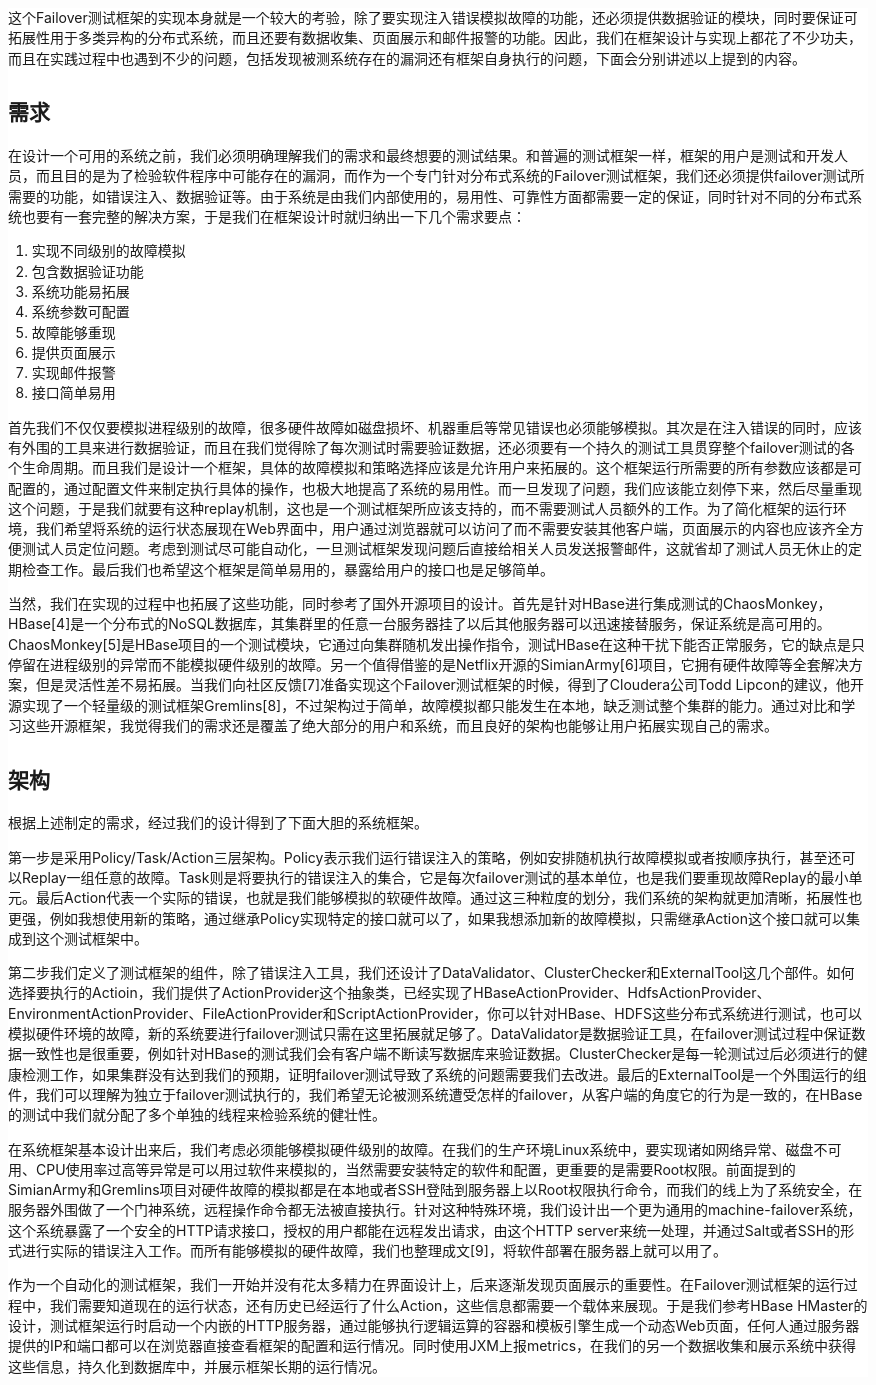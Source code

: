 这个Failover测试框架的实现本身就是一个较大的考验，除了要实现注入错误模拟故障的功能，还必须提供数据验证的模块，同时要保证可拓展性用于多类异构的分布式系统，而且还要有数据收集、页面展示和邮件报警的功能。因此，我们在框架设计与实现上都花了不少功夫，而且在实践过程中也遇到不少的问题，包括发现被测系统存在的漏洞还有框架自身执行的问题，下面会分别讲述以上提到的内容。

## 需求

在设计一个可用的系统之前，我们必须明确理解我们的需求和最终想要的测试结果。和普遍的测试框架一样，框架的用户是测试和开发人员，而且目的是为了检验软件程序中可能存在的漏洞，而作为一个专门针对分布式系统的Failover测试框架，我们还必须提供failover测试所需要的功能，如错误注入、数据验证等。由于系统是由我们内部使用的，易用性、可靠性方面都需要一定的保证，同时针对不同的分布式系统也要有一套完整的解决方案，于是我们在框架设计时就归纳出一下几个需求要点：

1. 实现不同级别的故障模拟
2. 包含数据验证功能
3. 系统功能易拓展
4. 系统参数可配置
5. 故障能够重现
6. 提供页面展示
7. 实现邮件报警
8. 接口简单易用

首先我们不仅仅要模拟进程级别的故障，很多硬件故障如磁盘损坏、机器重启等常见错误也必须能够模拟。其次是在注入错误的同时，应该有外围的工具来进行数据验证，而且在我们觉得除了每次测试时需要验证数据，还必须要有一个持久的测试工具贯穿整个failover测试的各个生命周期。而且我们是设计一个框架，具体的故障模拟和策略选择应该是允许用户来拓展的。这个框架运行所需要的所有参数应该都是可配置的，通过配置文件来制定执行具体的操作，也极大地提高了系统的易用性。而一旦发现了问题，我们应该能立刻停下来，然后尽量重现这个问题，于是我们就要有这种replay机制，这也是一个测试框架所应该支持的，而不需要测试人员额外的工作。为了简化框架的运行环境，我们希望将系统的运行状态展现在Web界面中，用户通过浏览器就可以访问了而不需要安装其他客户端，页面展示的内容也应该齐全方便测试人员定位问题。考虑到测试尽可能自动化，一旦测试框架发现问题后直接给相关人员发送报警邮件，这就省却了测试人员无休止的定期检查工作。最后我们也希望这个框架是简单易用的，暴露给用户的接口也是足够简单。

当然，我们在实现的过程中也拓展了这些功能，同时参考了国外开源项目的设计。首先是针对HBase进行集成测试的ChaosMonkey，HBase[4]是一个分布式的NoSQL数据库，其集群里的任意一台服务器挂了以后其他服务器可以迅速接替服务，保证系统是高可用的。ChaosMonkey[5]是HBase项目的一个测试模块，它通过向集群随机发出操作指令，测试HBase在这种干扰下能否正常服务，它的缺点是只停留在进程级别的异常而不能模拟硬件级别的故障。另一个值得借鉴的是Netflix开源的SimianArmy[6]项目，它拥有硬件故障等全套解决方案，但是灵活性差不易拓展。当我们向社区反馈[7]准备实现这个Failover测试框架的时候，得到了Cloudera公司Todd Lipcon的建议，他开源实现了一个轻量级的测试框架Gremlins[8]，不过架构过于简单，故障模拟都只能发生在本地，缺乏测试整个集群的能力。通过对比和学习这些开源框架，我觉得我们的需求还是覆盖了绝大部分的用户和系统，而且良好的架构也能够让用户拓展实现自己的需求。

## 架构

根据上述制定的需求，经过我们的设计得到了下面大胆的系统框架。

第一步是采用Policy/Task/Action三层架构。Policy表示我们运行错误注入的策略，例如安排随机执行故障模拟或者按顺序执行，甚至还可以Replay一组任意的故障。Task则是将要执行的错误注入的集合，它是每次failover测试的基本单位，也是我们要重现故障Replay的最小单元。最后Action代表一个实际的错误，也就是我们能够模拟的软硬件故障。通过这三种粒度的划分，我们系统的架构就更加清晰，拓展性也更强，例如我想使用新的策略，通过继承Policy实现特定的接口就可以了，如果我想添加新的故障模拟，只需继承Action这个接口就可以集成到这个测试框架中。

第二步我们定义了测试框架的组件，除了错误注入工具，我们还设计了DataValidator、ClusterChecker和ExternalTool这几个部件。如何选择要执行的Actioin，我们提供了ActionProvider这个抽象类，已经实现了HBaseActionProvider、HdfsActionProvider、EnvironmentActionProvider、FileActionProvider和ScriptActionProvider，你可以针对HBase、HDFS这些分布式系统进行测试，也可以模拟硬件环境的故障，新的系统要进行failover测试只需在这里拓展就足够了。DataValidator是数据验证工具，在failover测试过程中保证数据一致性也是很重要，例如针对HBase的测试我们会有客户端不断读写数据库来验证数据。ClusterChecker是每一轮测试过后必须进行的健康检测工作，如果集群没有达到我们的预期，证明failover测试导致了系统的问题需要我们去改进。最后的ExternalTool是一个外围运行的组件，我们可以理解为独立于failover测试执行的，我们希望无论被测系统遭受怎样的failover，从客户端的角度它的行为是一致的，在HBase的测试中我们就分配了多个单独的线程来检验系统的健壮性。

在系统框架基本设计出来后，我们考虑必须能够模拟硬件级别的故障。在我们的生产环境Linux系统中，要实现诸如网络异常、磁盘不可用、CPU使用率过高等异常是可以用过软件来模拟的，当然需要安装特定的软件和配置，更重要的是需要Root权限。前面提到的SimianArmy和Gremlins项目对硬件故障的模拟都是在本地或者SSH登陆到服务器上以Root权限执行命令，而我们的线上为了系统安全，在服务器外围做了一个门神系统，远程操作命令都无法被直接执行。针对这种特殊环境，我们设计出一个更为通用的machine-failover系统，这个系统暴露了一个安全的HTTP请求接口，授权的用户都能在远程发出请求，由这个HTTP server来统一处理，并通过Salt或者SSH的形式进行实际的错误注入工作。而所有能够模拟的硬件故障，我们也整理成文[9]，将软件部署在服务器上就可以用了。

作为一个自动化的测试框架，我们一开始并没有花太多精力在界面设计上，后来逐渐发现页面展示的重要性。在Failover测试框架的运行过程中，我们需要知道现在的运行状态，还有历史已经运行了什么Action，这些信息都需要一个载体来展现。于是我们参考HBase HMaster的设计，测试框架运行时启动一个内嵌的HTTP服务器，通过能够执行逻辑运算的容器和模板引擎生成一个动态Web页面，任何人通过服务器提供的IP和端口都可以在浏览器直接查看框架的配置和运行情况。同时使用JXM上报metrics，在我们的另一个数据收集和展示系统中获得这些信息，持久化到数据库中，并展示框架长期的运行情况。

